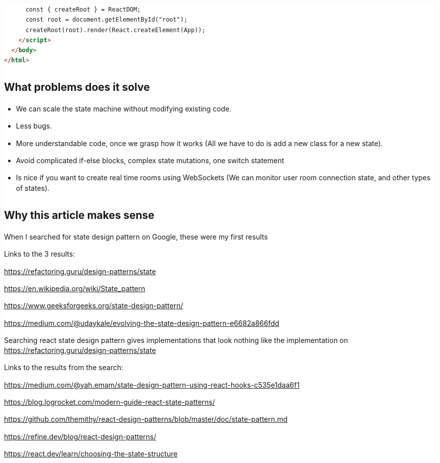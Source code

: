 ```html
      const { createRoot } = ReactDOM;
      const root = document.getElementById("root");
      createRoot(root).render(React.createElement(App));
    </script>
  </body>
</html>
```

## What problems does it solve

- We can scale the state machine without modifying existing code.

- Less bugs.

- More understandable code, once we grasp how it works (All we have to do is add a new class for a new state).

- Avoid complicated if-else blocks, complex state mutations, one switch statement

- Is nice if you want to create real time rooms using WebSockets (We can monitor user room connection state, and other types of states).

## Why this article makes sense

When I searched for state design pattern on Google, these were my first results

Links to the 3 results:

https://refactoring.guru/design-patterns/state

https://en.wikipedia.org/wiki/State_pattern

https://www.geeksforgeeks.org/state-design-pattern/

https://medium.com/@udaykale/evolving-the-state-design-pattern-e6682a866fdd

Searching react state design pattern gives implementations that look nothing like the implementation on https://refactoring.guru/design-patterns/state

Links to the results from the search:

https://medium.com/@yah.emam/state-design-pattern-using-react-hooks-c535e1daa6f1

https://blog.logrocket.com/modern-guide-react-state-patterns/

https://github.com/themithy/react-design-patterns/blob/master/doc/state-pattern.md

https://refine.dev/blog/react-design-patterns/

https://react.dev/learn/choosing-the-state-structure

